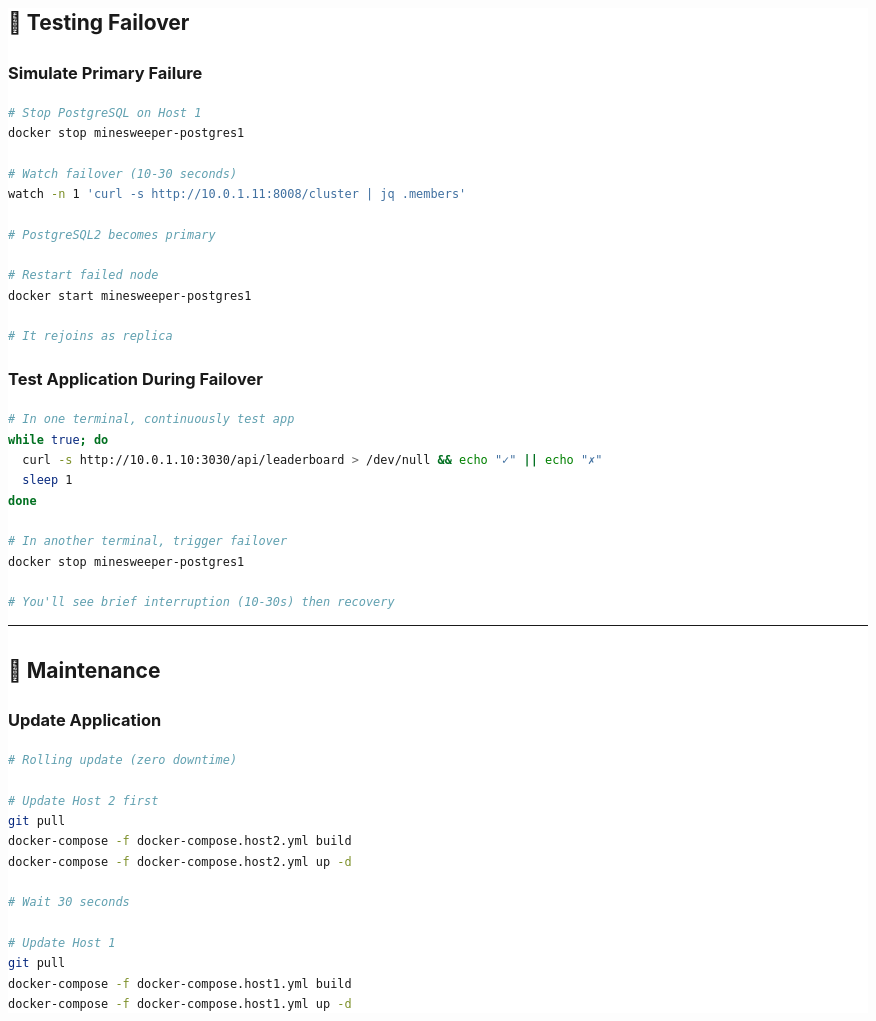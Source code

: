 
## 🧪 Testing Failover

### Simulate Primary Failure

```bash
# Stop PostgreSQL on Host 1
docker stop minesweeper-postgres1

# Watch failover (10-30 seconds)
watch -n 1 'curl -s http://10.0.1.11:8008/cluster | jq .members'

# PostgreSQL2 becomes primary

# Restart failed node
docker start minesweeper-postgres1

# It rejoins as replica
```

### Test Application During Failover

```bash
# In one terminal, continuously test app
while true; do 
  curl -s http://10.0.1.10:3030/api/leaderboard > /dev/null && echo "✓" || echo "✗"
  sleep 1
done

# In another terminal, trigger failover
docker stop minesweeper-postgres1

# You'll see brief interruption (10-30s) then recovery
```

---

## 🔧 Maintenance

### Update Application

```bash
# Rolling update (zero downtime)

# Update Host 2 first
git pull
docker-compose -f docker-compose.host2.yml build
docker-compose -f docker-compose.host2.yml up -d

# Wait 30 seconds

# Update Host 1
git pull
docker-compose -f docker-compose.host1.yml build
docker-compose -f docker-compose.host1.yml up -d
```
